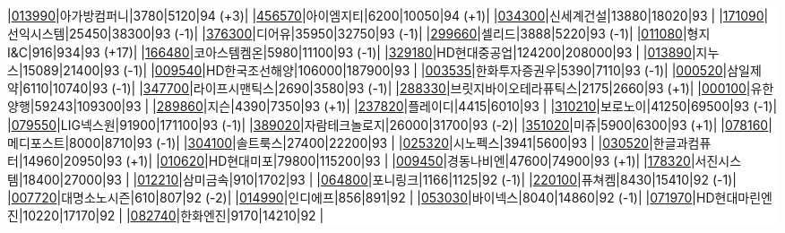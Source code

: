 |[013990](https://finance.daum.net/quotes/A013990)|아가방컴퍼니|3780|5120|94 (+3)|
|[456570](https://finance.daum.net/quotes/A456570)|아이엠지티|6200|10050|94 (+1)|
|[034300](https://finance.daum.net/quotes/A034300)|신세계건설|13880|18020|93 |
|[171090](https://finance.daum.net/quotes/A171090)|선익시스템|25450|38300|93 (-1)|
|[376300](https://finance.daum.net/quotes/A376300)|디어유|35950|32750|93 (-1)|
|[299660](https://finance.daum.net/quotes/A299660)|셀리드|3888|5220|93 (-1)|
|[011080](https://finance.daum.net/quotes/A011080)|형지I&C|916|934|93 (+17)|
|[166480](https://finance.daum.net/quotes/A166480)|코아스템켐온|5980|11100|93 (-1)|
|[329180](https://finance.daum.net/quotes/A329180)|HD현대중공업|124200|208000|93 |
|[013890](https://finance.daum.net/quotes/A013890)|지누스|15089|21400|93 (-1)|
|[009540](https://finance.daum.net/quotes/A009540)|HD한국조선해양|106000|187900|93 |
|[003535](https://finance.daum.net/quotes/A003535)|한화투자증권우|5390|7110|93 (-1)|
|[000520](https://finance.daum.net/quotes/A000520)|삼일제약|6110|10740|93 (-1)|
|[347700](https://finance.daum.net/quotes/A347700)|라이프시맨틱스|2690|3580|93 (-1)|
|[288330](https://finance.daum.net/quotes/A288330)|브릿지바이오테라퓨틱스|2175|2660|93 (+1)|
|[000100](https://finance.daum.net/quotes/A000100)|유한양행|59243|109300|93 |
|[289860](https://finance.daum.net/quotes/A289860)|지슨|4390|7350|93 (+1)|
|[237820](https://finance.daum.net/quotes/A237820)|플레이디|4415|6010|93 |
|[310210](https://finance.daum.net/quotes/A310210)|보로노이|41250|69500|93 (-1)|
|[079550](https://finance.daum.net/quotes/A079550)|LIG넥스원|91900|171100|93 (-1)|
|[389020](https://finance.daum.net/quotes/A389020)|자람테크놀로지|26000|31700|93 (-2)|
|[351020](https://finance.daum.net/quotes/A351020)|미쥬|5900|6300|93 (+1)|
|[078160](https://finance.daum.net/quotes/A078160)|메디포스트|8000|8710|93 (-1)|
|[304100](https://finance.daum.net/quotes/A304100)|솔트룩스|27400|22200|93 |
|[025320](https://finance.daum.net/quotes/A025320)|시노펙스|3941|5600|93 |
|[030520](https://finance.daum.net/quotes/A030520)|한글과컴퓨터|14960|20950|93 (+1)|
|[010620](https://finance.daum.net/quotes/A010620)|HD현대미포|79800|115200|93 |
|[009450](https://finance.daum.net/quotes/A009450)|경동나비엔|47600|74900|93 (+1)|
|[178320](https://finance.daum.net/quotes/A178320)|서진시스템|18400|27000|93 |
|[012210](https://finance.daum.net/quotes/A012210)|삼미금속|910|1702|93 |
|[064800](https://finance.daum.net/quotes/A064800)|포니링크|1166|1125|92 (-1)|
|[220100](https://finance.daum.net/quotes/A220100)|퓨쳐켐|8430|15410|92 (-1)|
|[007720](https://finance.daum.net/quotes/A007720)|대명소노시즌|610|807|92 (-2)|
|[014990](https://finance.daum.net/quotes/A014990)|인디에프|856|891|92 |
|[053030](https://finance.daum.net/quotes/A053030)|바이넥스|8040|14860|92 (-1)|
|[071970](https://finance.daum.net/quotes/A071970)|HD현대마린엔진|10220|17170|92 |
|[082740](https://finance.daum.net/quotes/A082740)|한화엔진|9170|14210|92 |